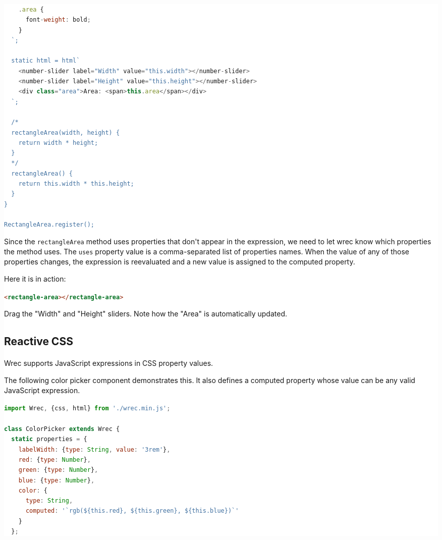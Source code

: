 ```js
    .area {
      font-weight: bold;
    }
  `;

  static html = html`
    <number-slider label="Width" value="this.width"></number-slider>
    <number-slider label="Height" value="this.height"></number-slider>
    <div class="area">Area: <span>this.area</span></div>
  `;

  /*
  rectangleArea(width, height) {
    return width * height;
  }
  */
  rectangleArea() {
    return this.width * this.height;
  }
}

RectangleArea.register();
```

Since the `rectangleArea` method uses properties
that don't appear in the expression,
we need to let wrec know which properties the method uses.
The `uses` property value is a comma-separated list of properties names.
When the value of any of those properties changes,
the expression is reevaluated and
a new value is assigned to the computed property.

Here it is in action:

```html
<rectangle-area></rectangle-area>
```

<rectangle-area></rectangle-area>

Drag the "Width" and "Height" sliders.
Note how the "Area" is automatically updated.

## Reactive CSS

Wrec supports JavaScript expressions in CSS property values.

The following color picker component demonstrates this.
It also defines a computed property whose value
can be any valid JavaScript expression.

```js
import Wrec, {css, html} from './wrec.min.js';

class ColorPicker extends Wrec {
  static properties = {
    labelWidth: {type: String, value: '3rem'},
    red: {type: Number},
    green: {type: Number},
    blue: {type: Number},
    color: {
      type: String,
      computed: '`rgb(${this.red}, ${this.green}, ${this.blue})`'
    }
  };

```